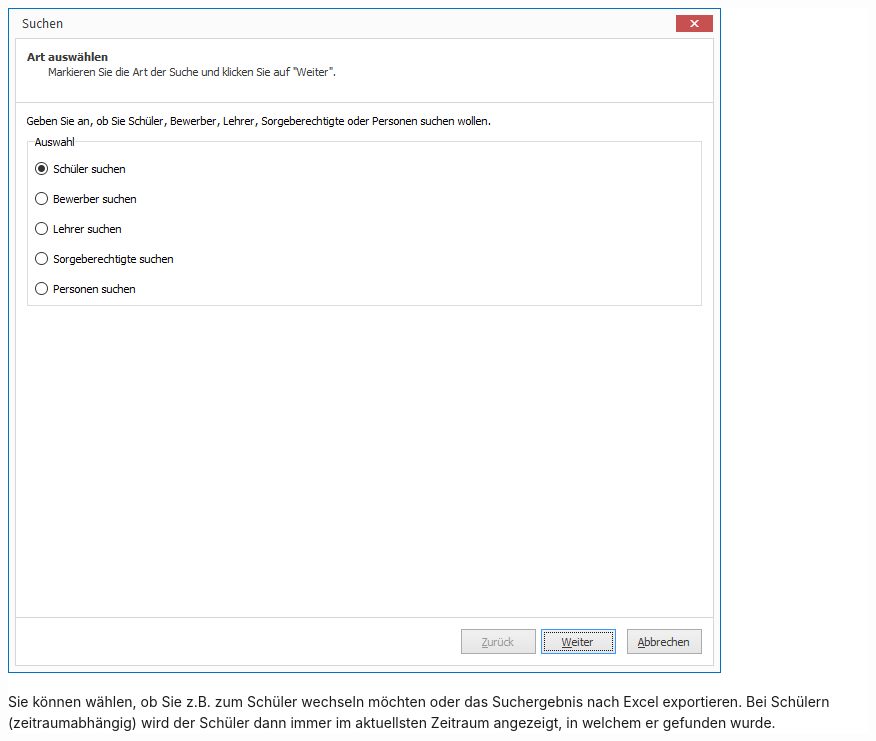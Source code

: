  ![Dialog `Suchen`](../../assets/images/sortieren/sortieren_08suchen.png)


 Sie können wählen, ob Sie z.B. zum Schüler wechseln möchten oder das Suchergebnis nach Excel exportieren. Bei Schülern (zeitraumabhängig) wird der Schüler dann immer im aktuellsten Zeitraum angezeigt, in welchem er gefunden wurde.
